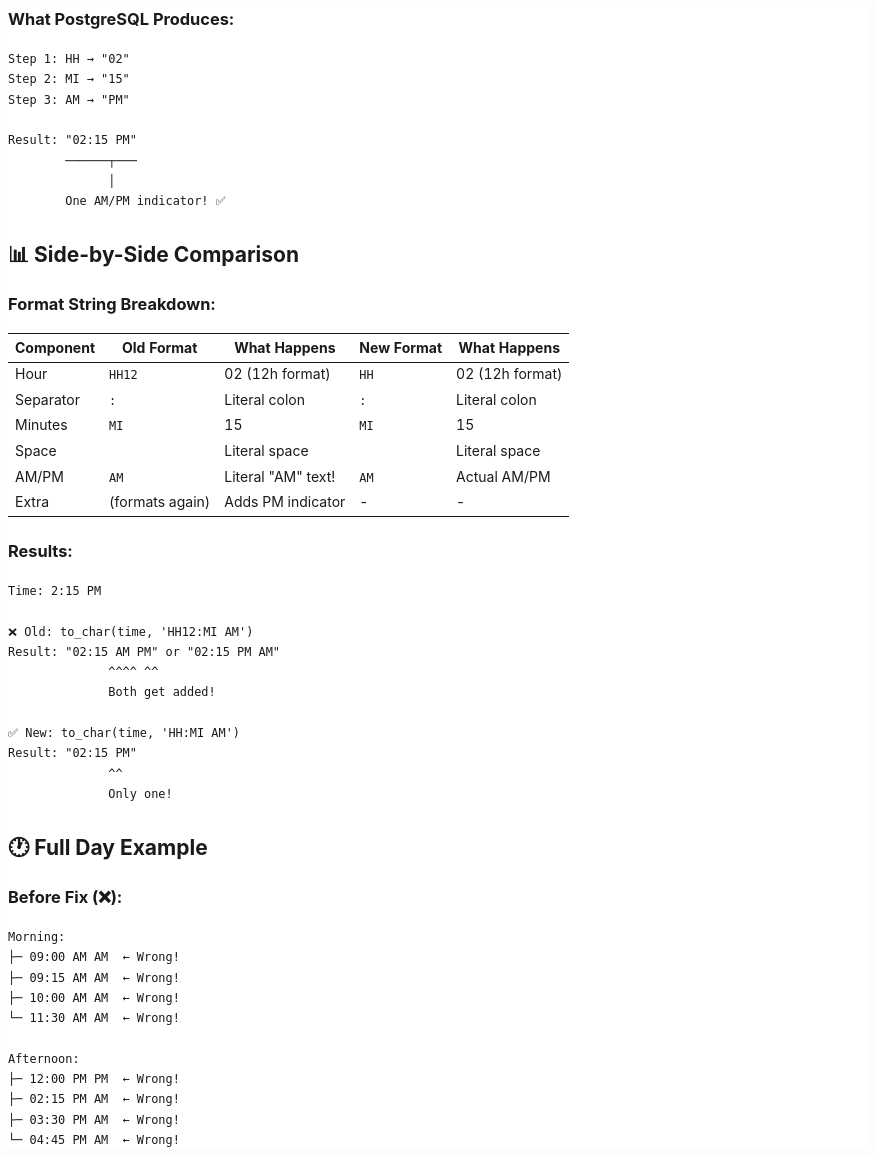 ### What PostgreSQL Produces:
```
Step 1: HH → "02"
Step 2: MI → "15"  
Step 3: AM → "PM"

Result: "02:15 PM"
        ──────┬───
              │
        One AM/PM indicator! ✅
```

## 📊 Side-by-Side Comparison

### Format String Breakdown:

| Component | Old Format | What Happens | New Format | What Happens |
|-----------|-----------|--------------|-----------|--------------|
| Hour | `HH12` | 02 (12h format) | `HH` | 02 (12h format) |
| Separator | `:` | Literal colon | `:` | Literal colon |
| Minutes | `MI` | 15 | `MI` | 15 |
| Space | ` ` | Literal space | ` ` | Literal space |
| AM/PM | `AM` | Literal "AM" text! | `AM` | Actual AM/PM |
| Extra | (formats again) | Adds PM indicator | - | - |

### Results:

```
Time: 2:15 PM

❌ Old: to_char(time, 'HH12:MI AM')
Result: "02:15 AM PM" or "02:15 PM AM"
              ^^^^ ^^
              Both get added!

✅ New: to_char(time, 'HH:MI AM')  
Result: "02:15 PM"
              ^^
              Only one!
```

## 🕐 Full Day Example

### Before Fix (❌):
```
Morning:
├─ 09:00 AM AM  ← Wrong!
├─ 09:15 AM AM  ← Wrong!
├─ 10:00 AM AM  ← Wrong!
└─ 11:30 AM AM  ← Wrong!

Afternoon:
├─ 12:00 PM PM  ← Wrong!
├─ 02:15 PM AM  ← Wrong!
├─ 03:30 PM AM  ← Wrong!
└─ 04:45 PM AM  ← Wrong!
```
